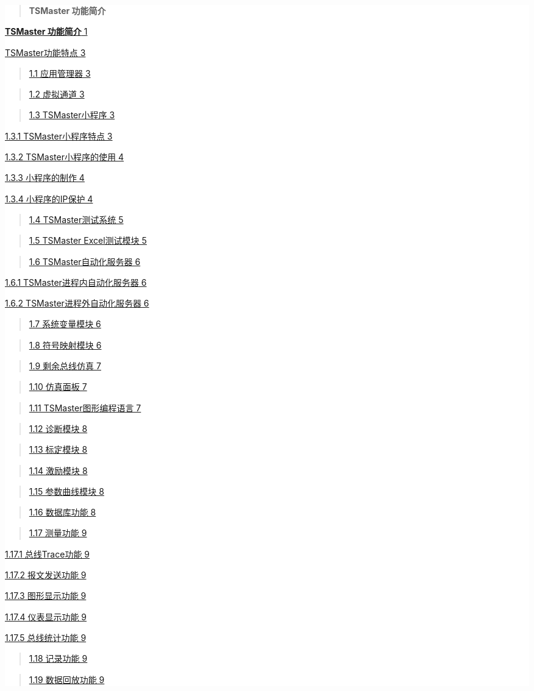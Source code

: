 >   **TSMaster 功能简介**

[**TSMaster 功能简介**	1](#_Toc64824821)

[TSMaster功能特点	3](#_Toc64824822)

>   [1.1 应用管理器	3](#_Toc64824823)

>   [1.2 虚拟通道	3](#_Toc64824824)

>   [1.3 TSMaster小程序	3](#_Toc64824825)

[1.3.1 TSMaster小程序特点	3](#_Toc64824826)

[1.3.2 TSMaster小程序的使用	4](#_Toc64824827)

[1.3.3 小程序的制作	4](#_Toc64824828)

[1.3.4 小程序的IP保护	4](#_Toc64824829)

>   [1.4 TSMaster测试系统	5](#_Toc64824830)

>   [1.5 TSMaster Excel测试模块	5](#_Toc64824831)

>   [1.6 TSMaster自动化服务器	6](#_Toc64824832)

[1.6.1 TSMaster进程内自动化服务器	6](#_Toc64824833)

[1.6.2 TSMaster进程外自动化服务器	6](#_Toc64824834)

>   [1.7 系统变量模块	6](#_Toc64824835)

>   [1.8 符号映射模块	6](#_Toc64824836)

>   [1.9 剩余总线仿真	7](#_Toc64824837)

>   [1.10 仿真面板	7](#_Toc64824838)

>   [1.11 TSMaster图形编程语言	7](#_Toc64824839)

>   [1.12 诊断模块	8](#_Toc64824840)

>   [1.13 标定模块	8](#_Toc64824841)

>   [1.14 激励模块	8](#_Toc64824842)

>   [1.15 参数曲线模块	8](#_Toc64824843)

>   [1.16 数据库功能	8](#_Toc64824844)

>   [1.17 测量功能	9](#_Toc64824845)

[1.17.1 总线Trace功能	9](#_Toc64824846)

[1.17.2 报文发送功能	9](#_Toc64824847)

[1.17.3 图形显示功能	9](#_Toc64824848)

[1.17.4 仪表显示功能	9](#_Toc64824849)

[1.17.5 总线统计功能	9](#_Toc64824850)

>   [1.18 记录功能	9](#_Toc64824851)

>   [1.19 数据回放功能	9](#_Toc64824852)
